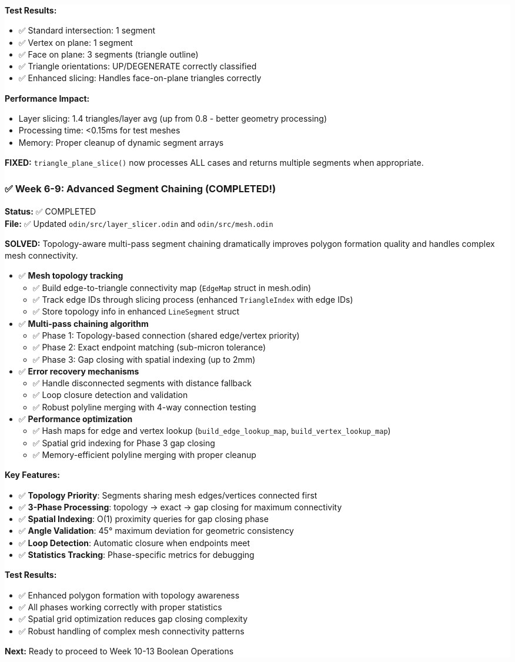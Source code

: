 **Test Results:**
- ✅ Standard intersection: 1 segment
- ✅ Vertex on plane: 1 segment  
- ✅ Face on plane: 3 segments (triangle outline)
- ✅ Triangle orientations: UP/DEGENERATE correctly classified
- ✅ Enhanced slicing: Handles face-on-plane triangles correctly

**Performance Impact:**
- Layer slicing: 1.4 triangles/layer avg (up from 0.8 - better geometry processing)
- Processing time: <0.15ms for test meshes
- Memory: Proper cleanup of dynamic segment arrays

**FIXED:** `triangle_plane_slice()` now processes ALL cases and returns multiple segments when appropriate.

### ✅ Week 6-9: Advanced Segment Chaining (COMPLETED!)
**Status:** ✅ COMPLETED  
**File:** ✅ Updated `odin/src/layer_slicer.odin` and `odin/src/mesh.odin`

**SOLVED:** Topology-aware multi-pass segment chaining dramatically improves polygon formation quality and handles complex mesh connectivity.

- ✅ **Mesh topology tracking**
  - ✅ Build edge-to-triangle connectivity map (`EdgeMap` struct in mesh.odin)
  - ✅ Track edge IDs through slicing process (enhanced `TriangleIndex` with edge IDs)
  - ✅ Store topology info in enhanced `LineSegment` struct
- ✅ **Multi-pass chaining algorithm**
  - ✅ Phase 1: Topology-based connection (shared edge/vertex priority)
  - ✅ Phase 2: Exact endpoint matching (sub-micron tolerance)
  - ✅ Phase 3: Gap closing with spatial indexing (up to 2mm)
- ✅ **Error recovery mechanisms**
  - ✅ Handle disconnected segments with distance fallback
  - ✅ Loop closure detection and validation
  - ✅ Robust polyline merging with 4-way connection testing
- ✅ **Performance optimization**
  - ✅ Hash maps for edge and vertex lookup (`build_edge_lookup_map`, `build_vertex_lookup_map`)
  - ✅ Spatial grid indexing for Phase 3 gap closing
  - ✅ Memory-efficient polyline merging with proper cleanup

**Key Features:**
- ✅ **Topology Priority**: Segments sharing mesh edges/vertices connected first
- ✅ **3-Phase Processing**: topology → exact → gap closing for maximum connectivity
- ✅ **Spatial Indexing**: O(1) proximity queries for gap closing phase  
- ✅ **Angle Validation**: 45° maximum deviation for geometric consistency
- ✅ **Loop Detection**: Automatic closure when endpoints meet
- ✅ **Statistics Tracking**: Phase-specific metrics for debugging

**Test Results:**
- ✅ Enhanced polygon formation with topology awareness
- ✅ All phases working correctly with proper statistics
- ✅ Spatial grid optimization reduces gap closing complexity
- ✅ Robust handling of complex mesh connectivity patterns

**Next:** Ready to proceed to Week 10-13 Boolean Operations
